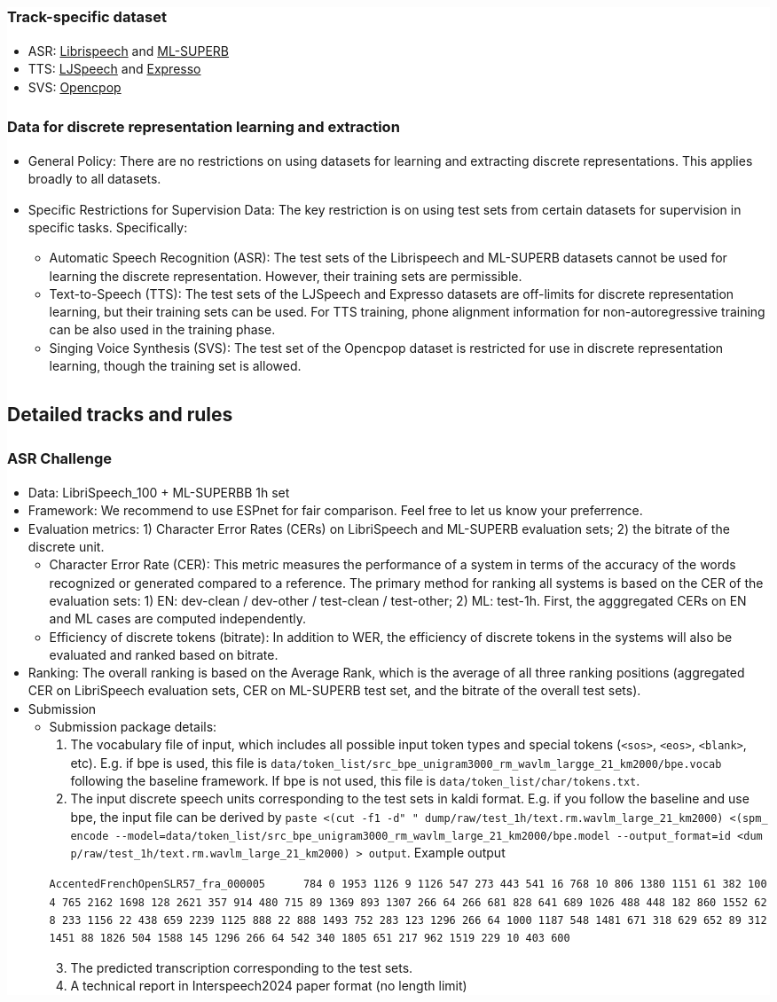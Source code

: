 
### Track-specific dataset

- ASR: [Librispeech](https://www.openslr.org/12) and [ML-SUPERB](https://drive.google.com/file/d/1zslKQwadZaYWXAmfBCvlos9BVQ9k6PHT/view?usp=sharing)
- TTS: [LJSpeech](https://keithito.com/LJ-Speech-Dataset/) and [Expresso](https://speechbot.github.io/expresso/)
- SVS: [Opencpop](https://wenet.org.cn/opencpop/)


### Data for discrete representation learning and extraction
- General Policy: There are no restrictions on using datasets for learning and extracting discrete representations. This applies broadly to all datasets.

- Specific Restrictions for Supervision Data: The key restriction is on using test sets from certain datasets for supervision in specific tasks. Specifically:
  - Automatic Speech Recognition (ASR): The test sets of the Librispeech and ML-SUPERB datasets cannot be used for learning the discrete representation. However, their training sets are permissible.
  - Text-to-Speech (TTS): The test sets of the LJSpeech and Expresso datasets are off-limits for discrete representation learning, but their training sets can be used. For TTS training, phone alignment information for non-autoregressive training can be also used in the training phase.
  - Singing Voice Synthesis (SVS): The test set of the Opencpop dataset is restricted for use in discrete representation learning, though the training set is allowed.



## Detailed tracks and rules

### ASR Challenge

* Data: LibriSpeech_100 + ML-SUPERBB 1h set
* Framework: We recommend to use ESPnet for fair comparison. Feel free to let us know your preferrence.
* Evaluation metrics: 1) Character Error Rates (CERs) on LibriSpeech and ML-SUPERB evaluation sets; 2) the bitrate of the discrete unit.
  * Character Error Rate (CER): This metric measures the performance of a system in terms of the accuracy of the words recognized or generated compared to a reference. The primary method for ranking all systems is based on the CER of the evaluation sets: 1) EN: dev-clean / dev-other / test-clean / test-other; 2) ML: test-1h. First, the agggregated CERs on EN and ML cases are computed independently.
  * Efficiency of discrete tokens (bitrate): In addition to WER, the efficiency of discrete tokens in the systems will also be evaluated and ranked based on bitrate.
* Ranking: The overall ranking is based on the Average Rank, which is the average of all three ranking positions (aggregated CER on LibriSpeech evaluation sets, CER on ML-SUPERB test set, and the bitrate of the overall test sets).
* Submission
  * Submission package details:
    1. The vocabulary file of input, which includes all possible input token types and special tokens (`<sos>`, `<eos>`, `<blank>`, etc). E.g. if bpe is used, this file is `data/token_list/src_bpe_unigram3000_rm_wavlm_largge_21_km2000/bpe.vocab` following the baseline framework. If bpe is not used, this file is `data/token_list/char/tokens.txt`.
    2. The input discrete speech units corresponding to the test sets in kaldi format. E.g. if you follow the baseline and use bpe, the input file can be derived by `paste <(cut -f1 -d" " dump/raw/test_1h/text.rm.wavlm_large_21_km2000) <(spm_encode --model=data/token_list/src_bpe_unigram3000_rm_wavlm_large_21_km2000/bpe.model --output_format=id <dump/raw/test_1h/text.rm.wavlm_large_21_km2000) > output`. Example output
    ```
    AccentedFrenchOpenSLR57_fra_000005      784 0 1953 1126 9 1126 547 273 443 541 16 768 10 806 1380 1151 61 382 1004 765 2162 1698 128 2621 357 914 480 715 89 1369 893 1307 266 64 266 681 828 641 689 1026 488 448 182 860 1552 628 233 1156 22 438 659 2239 1125 888 22 888 1493 752 283 123 1296 266 64 1000 1187 548 1481 671 318 629 652 89 312 1451 88 1826 504 1588 145 1296 266 64 542 340 1805 651 217 962 1519 229 10 403 600
    ```
    3. The predicted transcription corresponding to the test sets.
    4. A technical report in Interspeech2024 paper format (no length limit)